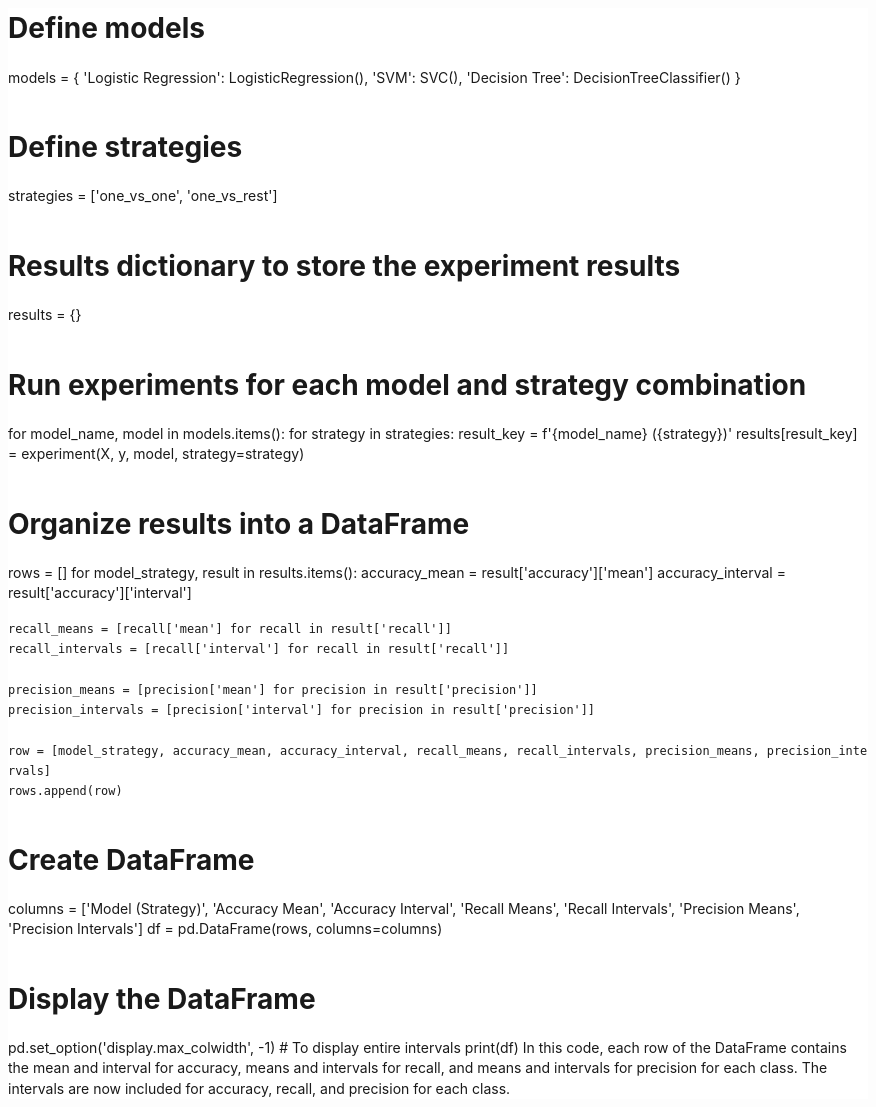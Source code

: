# Define models
models = {
    'Logistic Regression': LogisticRegression(),
    'SVM': SVC(),
    'Decision Tree': DecisionTreeClassifier()
}

# Define strategies
strategies = ['one_vs_one', 'one_vs_rest']

# Results dictionary to store the experiment results
results = {}

# Run experiments for each model and strategy combination
for model_name, model in models.items():
    for strategy in strategies:
        result_key = f'{model_name} ({strategy})'
        results[result_key] = experiment(X, y, model, strategy=strategy)

# Organize results into a DataFrame
rows = []
for model_strategy, result in results.items():
    accuracy_mean = result['accuracy']['mean']
    accuracy_interval = result['accuracy']['interval']

    recall_means = [recall['mean'] for recall in result['recall']]
    recall_intervals = [recall['interval'] for recall in result['recall']]

    precision_means = [precision['mean'] for precision in result['precision']]
    precision_intervals = [precision['interval'] for precision in result['precision']]

    row = [model_strategy, accuracy_mean, accuracy_interval, recall_means, recall_intervals, precision_means, precision_intervals]
    rows.append(row)

# Create DataFrame
columns = ['Model (Strategy)', 'Accuracy Mean', 'Accuracy Interval', 'Recall Means', 'Recall Intervals', 'Precision Means', 'Precision Intervals']
df = pd.DataFrame(rows, columns=columns)

# Display the DataFrame
pd.set_option('display.max_colwidth', -1)  # To display entire intervals
print(df)
In this code, each row of the DataFrame contains the mean and interval for accuracy, means and intervals for recall, and means and intervals for precision for each class. The intervals are now included for accuracy, recall, and precision for each class.
